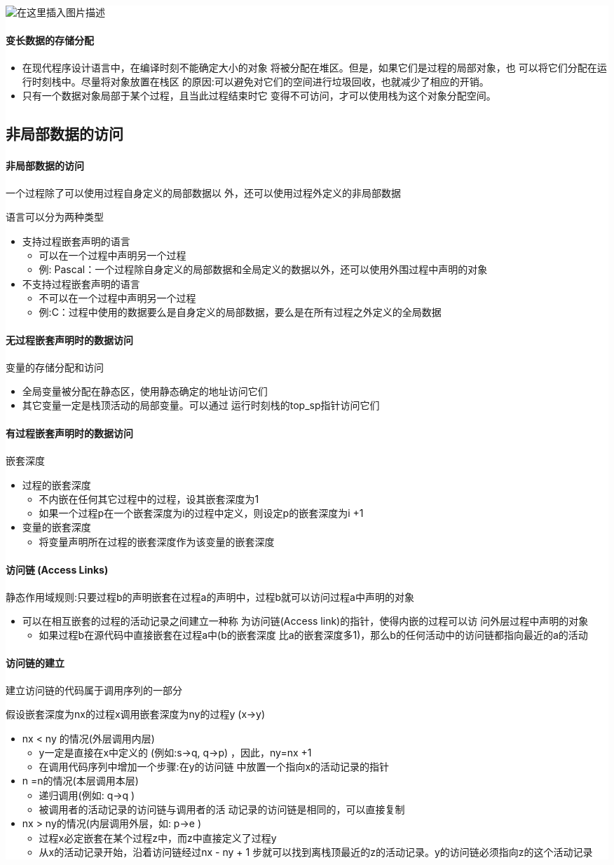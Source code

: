   ![在这里插入图片描述](https://img-blog.csdnimg.cn/20190608120049404.png?x-oss-process=image/watermark,type_ZmFuZ3poZW5naGVpdGk,shadow_10,text_aHR0cHM6Ly9ibG9nLmNzZG4ubmV0L3FxXzM2NDU5NDgx,size_16,color_FFFFFF,t_70)

#### 变长数据的存储分配

- 在现代程序设计语言中，在编译时刻不能确定大小的对象 将被分配在堆区。但是，如果它们是过程的局部对象，也 可以将它们分配在运行时刻栈中。尽量将对象放置在栈区 的原因:可以避免对它们的空间进行垃圾回收，也就减少了相应的开销。
- 只有一个数据对象局部于某个过程，且当此过程结束时它 变得不可访问，才可以使用栈为这个对象分配空间。

## 非局部数据的访问

#### 非局部数据的访问

一个过程除了可以使用过程自身定义的局部数据以 外，还可以使用过程外定义的非局部数据

语言可以分为两种类型

- 支持过程嵌套声明的语言
  - 可以在一个过程中声明另一个过程
  - 例: Pascal：一个过程除自身定义的局部数据和全局定义的数据以外，还可以使用外围过程中声明的对象
- 不支持过程嵌套声明的语言
  - 不可以在一个过程中声明另一个过程 
  - 例:C：过程中使用的数据要么是自身定义的局部数据，要么是在所有过程之外定义的全局数据

#### 无过程嵌套声明时的数据访问

变量的存储分配和访问

- 全局变量被分配在静态区，使用静态确定的地址访问它们
- 其它变量一定是栈顶活动的局部变量。可以通过 运行时刻栈的top_sp指针访问它们

#### 有过程嵌套声明时的数据访问

嵌套深度

- 过程的嵌套深度
  - 不内嵌在任何其它过程中的过程，设其嵌套深度为1 
  - 如果一个过程p在一个嵌套深度为i的过程中定义，则设定p的嵌套深度为i +1 
- 变量的嵌套深度
  - 将变量声明所在过程的嵌套深度作为该变量的嵌套深度

#### 访问链 (Access Links)

静态作用域规则:只要过程b的声明嵌套在过程a的声明中，过程b就可以访问过程a中声明的对象

- 可以在相互嵌套的过程的活动记录之间建立一种称 为访问链(Access link)的指针，使得内嵌的过程可以访 问外层过程中声明的对象
  - 如果过程b在源代码中直接嵌套在过程a中(b的嵌套深度 比a的嵌套深度多1)，那么b的任何活动中的访问链都指向最近的a的活动

#### 访问链的建立

建立访问链的代码属于调用序列的一部分

假设嵌套深度为nx的过程x调用嵌套深度为ny的过程y (x→y)

- nx < ny 的情况(外层调用内层)
  - y一定是直接在x中定义的 (例如:s→q, q→p) ，因此，ny=nx +1
  - 在调用代码序列中增加一个步骤:在y的访问链 中放置一个指向x的活动记录的指针
- n =n的情况(本层调用本层)
  - 递归调用(例如: q→q )
  - 被调用者的活动记录的访问链与调用者的活 动记录的访问链是相同的，可以直接复制
- nx > ny的情况(内层调用外层，如: p→e )
  - 过程x必定嵌套在某个过程z中，而z中直接定义了过程y
  - 从x的活动记录开始，沿着访问链经过nx - ny + 1 步就可以找到离栈顶最近的z的活动记录。y的访问链必须指向z的这个活动记录
